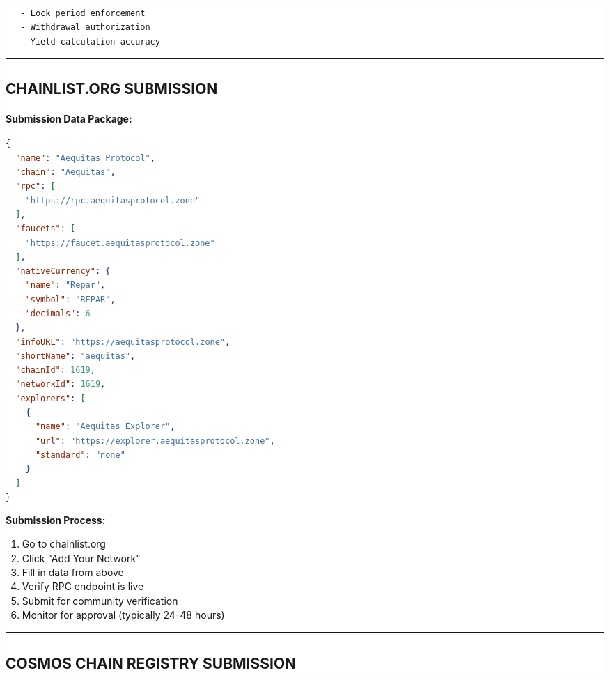 ```
   - Lock period enforcement
   - Withdrawal authorization
   - Yield calculation accuracy
```

---

## CHAINLIST.ORG SUBMISSION

**Submission Data Package:**
```json
{
  "name": "Aequitas Protocol",
  "chain": "Aequitas",
  "rpc": [
    "https://rpc.aequitasprotocol.zone"
  ],
  "faucets": [
    "https://faucet.aequitasprotocol.zone"
  ],
  "nativeCurrency": {
    "name": "Repar",
    "symbol": "REPAR",
    "decimals": 6
  },
  "infoURL": "https://aequitasprotocol.zone",
  "shortName": "aequitas",
  "chainId": 1619,
  "networkId": 1619,
  "explorers": [
    {
      "name": "Aequitas Explorer",
      "url": "https://explorer.aequitasprotocol.zone",
      "standard": "none"
    }
  ]
}
```

**Submission Process:**
1. Go to chainlist.org
2. Click "Add Your Network"
3. Fill in data from above
4. Verify RPC endpoint is live
5. Submit for community verification
6. Monitor for approval (typically 24-48 hours)

---

## COSMOS CHAIN REGISTRY SUBMISSION
